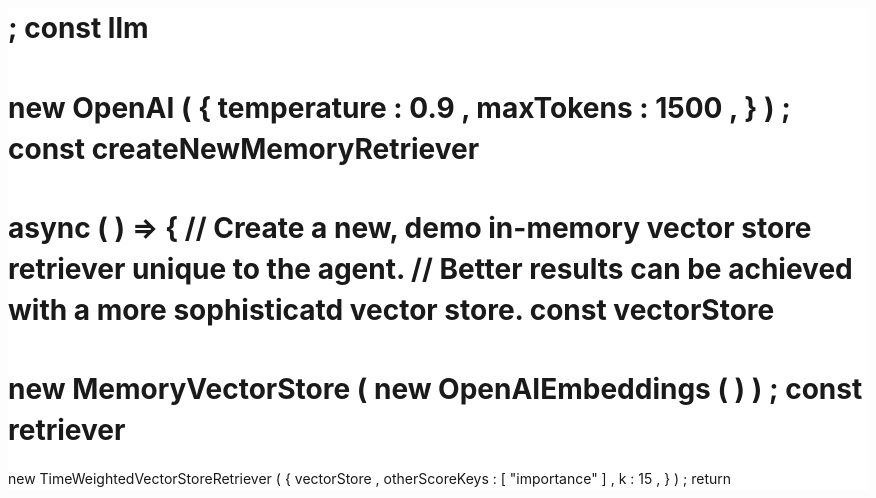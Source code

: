 ;
const
llm
=
new
OpenAI
(
{
temperature
:
0.9
,
maxTokens
:
1500
,
}
)
;
const
createNewMemoryRetriever
=
async
(
)
=>
{
// Create a new, demo in-memory vector store retriever unique to the agent.
// Better results can be achieved with a more sophisticatd vector store.
const
vectorStore
=
new
MemoryVectorStore
(
new
OpenAIEmbeddings
(
)
)
;
const
retriever
=
new
TimeWeightedVectorStoreRetriever
(
{
vectorStore
,
otherScoreKeys
:
[
"importance"
]
,
k
:
15
,
}
)
;
return